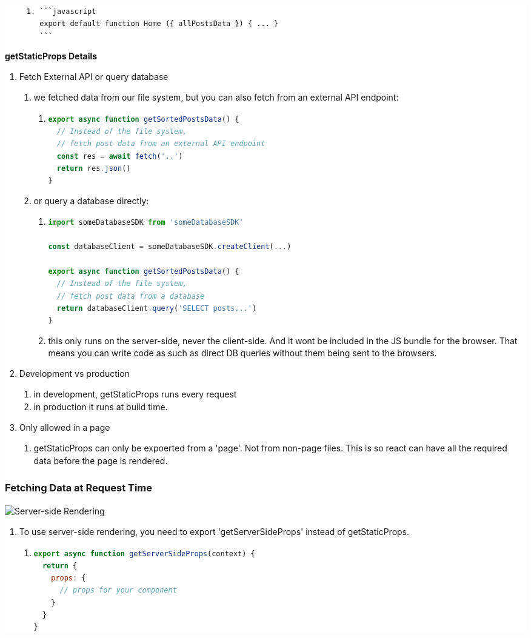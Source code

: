          1. ```javascript
            export default function Home ({ allPostsData }) { ... }
            ```



**getStaticProps Details**

1. Fetch External API or query database

   1. we fetched data from our file system, but you can also fetch from an external API endpoint:

      1. ```javascript
         export async function getSortedPostsData() {
           // Instead of the file system,
           // fetch post data from an external API endpoint
           const res = await fetch('..')
           return res.json()
         }
         ```

   2. or query a database directly:

      1. ```javascript
         import someDatabaseSDK from 'someDatabaseSDK'
         
         const databaseClient = someDatabaseSDK.createClient(...)
         
         export async function getSortedPostsData() {
           // Instead of the file system,
           // fetch post data from a database
           return databaseClient.query('SELECT posts...')
         }
         ```

      2. this only runs on the server-side, never the client-side. And it wont be included in the JS bundle for the browser. That means you can write code as such as direct DB queries without them being sent to the browsers.

2. Development vs production

   1. in development, getStaticProps runs every request
   2. in production it runs at build time. 

3. Only allowed in a page

   1. getStaticProps can only be expoerted from a 'page'. Not from non-page files. This is so react can have all the required data before the page is rendered.

### Fetching Data at Request Time

![Server-side Rendering](https://nextjs.org/static/images/learn/data-fetching/server-side-rendering-with-data.png)

1. To use server-side rendering, you need to export 'getServerSideProps' instead of getStaticProps.

   1. ```javascript
      export async function getServerSideProps(context) {
        return {
          props: {
            // props for your component
          }
        }
      }
      ```
